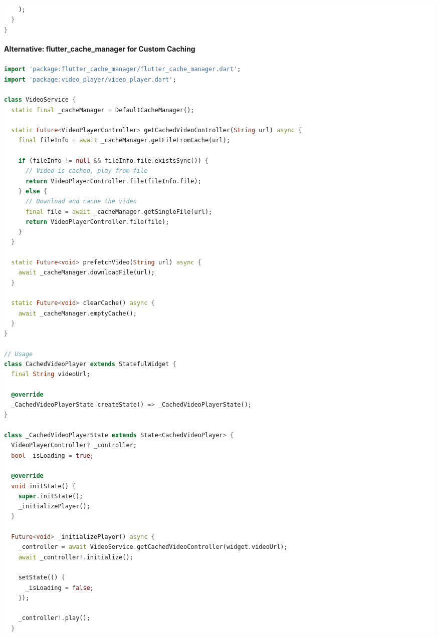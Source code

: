 ```dart
    );
  }
}
```

#### Alternative: flutter_cache_manager for Custom Caching

```dart
import 'package:flutter_cache_manager/flutter_cache_manager.dart';
import 'package:video_player/video_player.dart';

class VideoService {
  static final _cacheManager = DefaultCacheManager();

  static Future<VideoPlayerController> getCachedVideoController(String url) async {
    final fileInfo = await _cacheManager.getFileFromCache(url);

    if (fileInfo != null && fileInfo.file.existsSync()) {
      // Video is cached, play from file
      return VideoPlayerController.file(fileInfo.file);
    } else {
      // Download and cache the video
      final file = await _cacheManager.getSingleFile(url);
      return VideoPlayerController.file(file);
    }
  }

  static Future<void> prefetchVideo(String url) async {
    await _cacheManager.downloadFile(url);
  }

  static Future<void> clearCache() async {
    await _cacheManager.emptyCache();
  }
}

// Usage
class CachedVideoPlayer extends StatefulWidget {
  final String videoUrl;

  @override
  _CachedVideoPlayerState createState() => _CachedVideoPlayerState();
}

class _CachedVideoPlayerState extends State<CachedVideoPlayer> {
  VideoPlayerController? _controller;
  bool _isLoading = true;

  @override
  void initState() {
    super.initState();
    _initializePlayer();
  }

  Future<void> _initializePlayer() async {
    _controller = await VideoService.getCachedVideoController(widget.videoUrl);
    await _controller!.initialize();

    setState(() {
      _isLoading = false;
    });

    _controller!.play();
  }
```